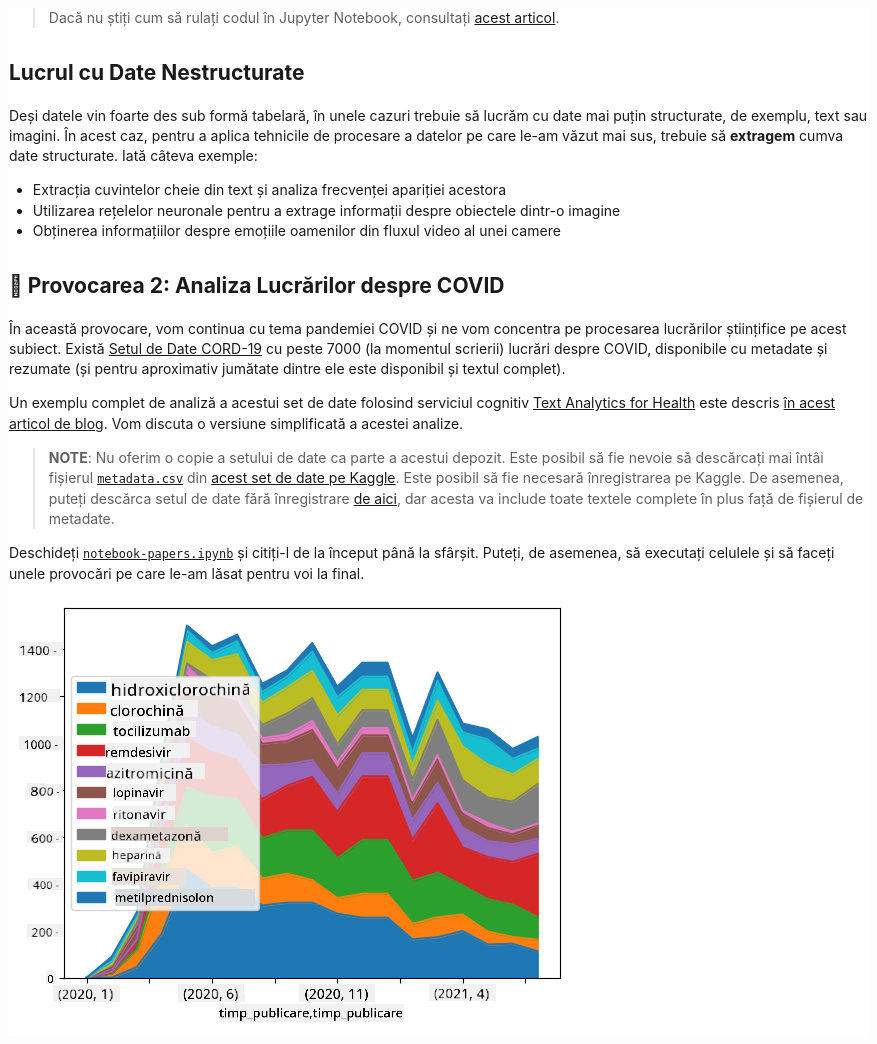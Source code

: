 > Dacă nu știți cum să rulați codul în Jupyter Notebook, consultați [acest articol](https://soshnikov.com/education/how-to-execute-notebooks-from-github/).

## Lucrul cu Date Nestructurate

Deși datele vin foarte des sub formă tabelară, în unele cazuri trebuie să lucrăm cu date mai puțin structurate, de exemplu, text sau imagini. În acest caz, pentru a aplica tehnicile de procesare a datelor pe care le-am văzut mai sus, trebuie să **extragem** cumva date structurate. Iată câteva exemple:

* Extracția cuvintelor cheie din text și analiza frecvenței apariției acestora
* Utilizarea rețelelor neuronale pentru a extrage informații despre obiectele dintr-o imagine
* Obținerea informațiilor despre emoțiile oamenilor din fluxul video al unei camere

## 🚀 Provocarea 2: Analiza Lucrărilor despre COVID

În această provocare, vom continua cu tema pandemiei COVID și ne vom concentra pe procesarea lucrărilor științifice pe acest subiect. Există [Setul de Date CORD-19](https://www.kaggle.com/allen-institute-for-ai/CORD-19-research-challenge) cu peste 7000 (la momentul scrierii) lucrări despre COVID, disponibile cu metadate și rezumate (și pentru aproximativ jumătate dintre ele este disponibil și textul complet).

Un exemplu complet de analiză a acestui set de date folosind serviciul cognitiv [Text Analytics for Health](https://docs.microsoft.com/azure/cognitive-services/text-analytics/how-tos/text-analytics-for-health/?WT.mc_id=academic-77958-bethanycheum) este descris [în acest articol de blog](https://soshnikov.com/science/analyzing-medical-papers-with-azure-and-text-analytics-for-health/). Vom discuta o versiune simplificată a acestei analize.

> **NOTE**: Nu oferim o copie a setului de date ca parte a acestui depozit. Este posibil să fie nevoie să descărcați mai întâi fișierul [`metadata.csv`](https://www.kaggle.com/allen-institute-for-ai/CORD-19-research-challenge?select=metadata.csv) din [acest set de date pe Kaggle](https://www.kaggle.com/allen-institute-for-ai/CORD-19-research-challenge). Este posibil să fie necesară înregistrarea pe Kaggle. De asemenea, puteți descărca setul de date fără înregistrare [de aici](https://ai2-semanticscholar-cord-19.s3-us-west-2.amazonaws.com/historical_releases.html), dar acesta va include toate textele complete în plus față de fișierul de metadate.

Deschideți [`notebook-papers.ipynb`](notebook-papers.ipynb) și citiți-l de la început până la sfârșit. Puteți, de asemenea, să executați celulele și să faceți unele provocări pe care le-am lăsat pentru voi la final.

![Covid Medical Treatment](../../../../translated_images/covidtreat.b2ba59f57ca45fbcda36e0ddca3f8cfdddeeed6ca879ea7f866d93fa6ec65791.ro.png)
